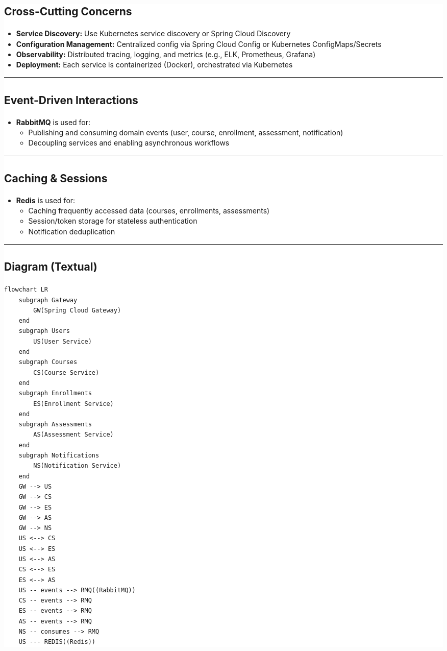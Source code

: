 
## **Cross-Cutting Concerns**
- **Service Discovery:** Use Kubernetes service discovery or Spring Cloud Discovery
- **Configuration Management:** Centralized config via Spring Cloud Config or Kubernetes ConfigMaps/Secrets
- **Observability:** Distributed tracing, logging, and metrics (e.g., ELK, Prometheus, Grafana)
- **Deployment:** Each service is containerized (Docker), orchestrated via Kubernetes

---

## **Event-Driven Interactions**
- **RabbitMQ** is used for:
  - Publishing and consuming domain events (user, course, enrollment, assessment, notification)
  - Decoupling services and enabling asynchronous workflows

---

## **Caching & Sessions**
- **Redis** is used for:
  - Caching frequently accessed data (courses, enrollments, assessments)
  - Session/token storage for stateless authentication
  - Notification deduplication

---

## **Diagram (Textual)**
```mermaid
flowchart LR
    subgraph Gateway
        GW(Spring Cloud Gateway)
    end
    subgraph Users
        US(User Service)
    end
    subgraph Courses
        CS(Course Service)
    end
    subgraph Enrollments
        ES(Enrollment Service)
    end
    subgraph Assessments
        AS(Assessment Service)
    end
    subgraph Notifications
        NS(Notification Service)
    end
    GW --> US
    GW --> CS
    GW --> ES
    GW --> AS
    GW --> NS
    US <--> CS
    US <--> ES
    US <--> AS
    CS <--> ES
    ES <--> AS
    US -- events --> RMQ((RabbitMQ))
    CS -- events --> RMQ
    ES -- events --> RMQ
    AS -- events --> RMQ
    NS -- consumes --> RMQ
    US --- REDIS((Redis))
```